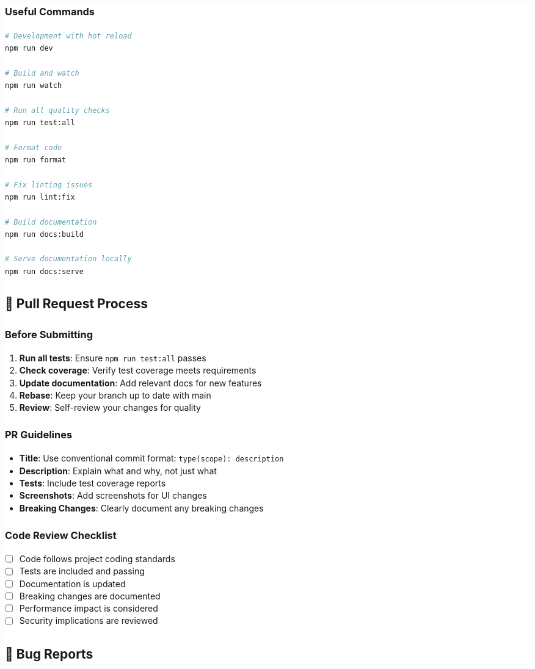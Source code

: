 ### Useful Commands
```bash
# Development with hot reload
npm run dev

# Build and watch
npm run watch

# Run all quality checks
npm run test:all

# Format code
npm run format

# Fix linting issues
npm run lint:fix

# Build documentation
npm run docs:build

# Serve documentation locally
npm run docs:serve
```

## 🔄 Pull Request Process

### Before Submitting
1. **Run all tests**: Ensure `npm run test:all` passes
2. **Check coverage**: Verify test coverage meets requirements
3. **Update documentation**: Add relevant docs for new features
4. **Rebase**: Keep your branch up to date with main
5. **Review**: Self-review your changes for quality

### PR Guidelines
- **Title**: Use conventional commit format: `type(scope): description`
- **Description**: Explain what and why, not just what
- **Tests**: Include test coverage reports
- **Screenshots**: Add screenshots for UI changes
- **Breaking Changes**: Clearly document any breaking changes

### Code Review Checklist
- [ ] Code follows project coding standards
- [ ] Tests are included and passing
- [ ] Documentation is updated
- [ ] Breaking changes are documented
- [ ] Performance impact is considered
- [ ] Security implications are reviewed

## 🐛 Bug Reports
